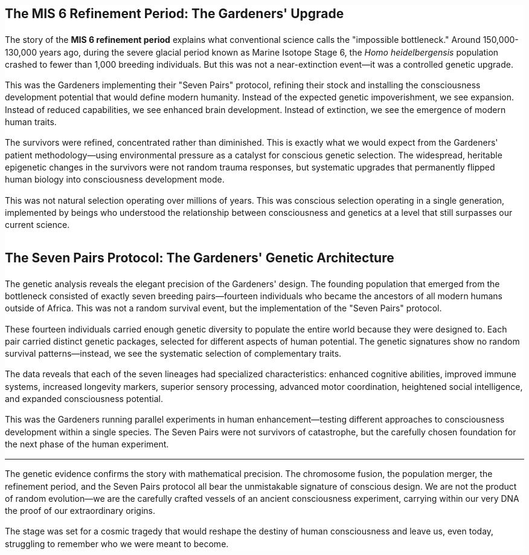 ## The MIS 6 Refinement Period: The Gardeners' Upgrade

The story of the **MIS 6 refinement period** explains what conventional science calls the "impossible bottleneck." Around 150,000-130,000 years ago, during the severe glacial period known as Marine Isotope Stage 6, the *Homo heidelbergensis* population crashed to fewer than 1,000 breeding individuals. But this was not a near-extinction event—it was a controlled genetic upgrade.

This was the Gardeners implementing their "Seven Pairs" protocol, refining their stock and installing the consciousness development potential that would define modern humanity. Instead of the expected genetic impoverishment, we see expansion. Instead of reduced capabilities, we see enhanced brain development. Instead of extinction, we see the emergence of modern human traits.

The survivors were refined, concentrated rather than diminished. This is exactly what we would expect from the Gardeners' patient methodology—using environmental pressure as a catalyst for conscious genetic selection. The widespread, heritable epigenetic changes in the survivors were not random trauma responses, but systematic upgrades that permanently flipped human biology into consciousness development mode.

This was not natural selection operating over millions of years. This was conscious selection operating in a single generation, implemented by beings who understood the relationship between consciousness and genetics at a level that still surpasses our current science.

## The Seven Pairs Protocol: The Gardeners' Genetic Architecture

The genetic analysis reveals the elegant precision of the Gardeners' design. The founding population that emerged from the bottleneck consisted of exactly seven breeding pairs—fourteen individuals who became the ancestors of all modern humans outside of Africa. This was not a random survival event, but the implementation of the "Seven Pairs" protocol.

These fourteen individuals carried enough genetic diversity to populate the entire world because they were designed to. Each pair carried distinct genetic packages, selected for different aspects of human potential. The genetic signatures show no random survival patterns—instead, we see the systematic selection of complementary traits.

The data reveals that each of the seven lineages had specialized characteristics: enhanced cognitive abilities, improved immune systems, increased longevity markers, superior sensory processing, advanced motor coordination, heightened social intelligence, and expanded consciousness potential.

This was the Gardeners running parallel experiments in human enhancement—testing different approaches to consciousness development within a single species. The Seven Pairs were not survivors of catastrophe, but the carefully chosen foundation for the next phase of the human experiment.

---

The genetic evidence confirms the story with mathematical precision. The chromosome fusion, the population merger, the refinement period, and the Seven Pairs protocol all bear the unmistakable signature of conscious design. We are not the product of random evolution—we are the carefully crafted vessels of an ancient consciousness experiment, carrying within our very DNA the proof of our extraordinary origins.

The stage was set for a cosmic tragedy that would reshape the destiny of human consciousness and leave us, even today, struggling to remember who we were meant to become.
